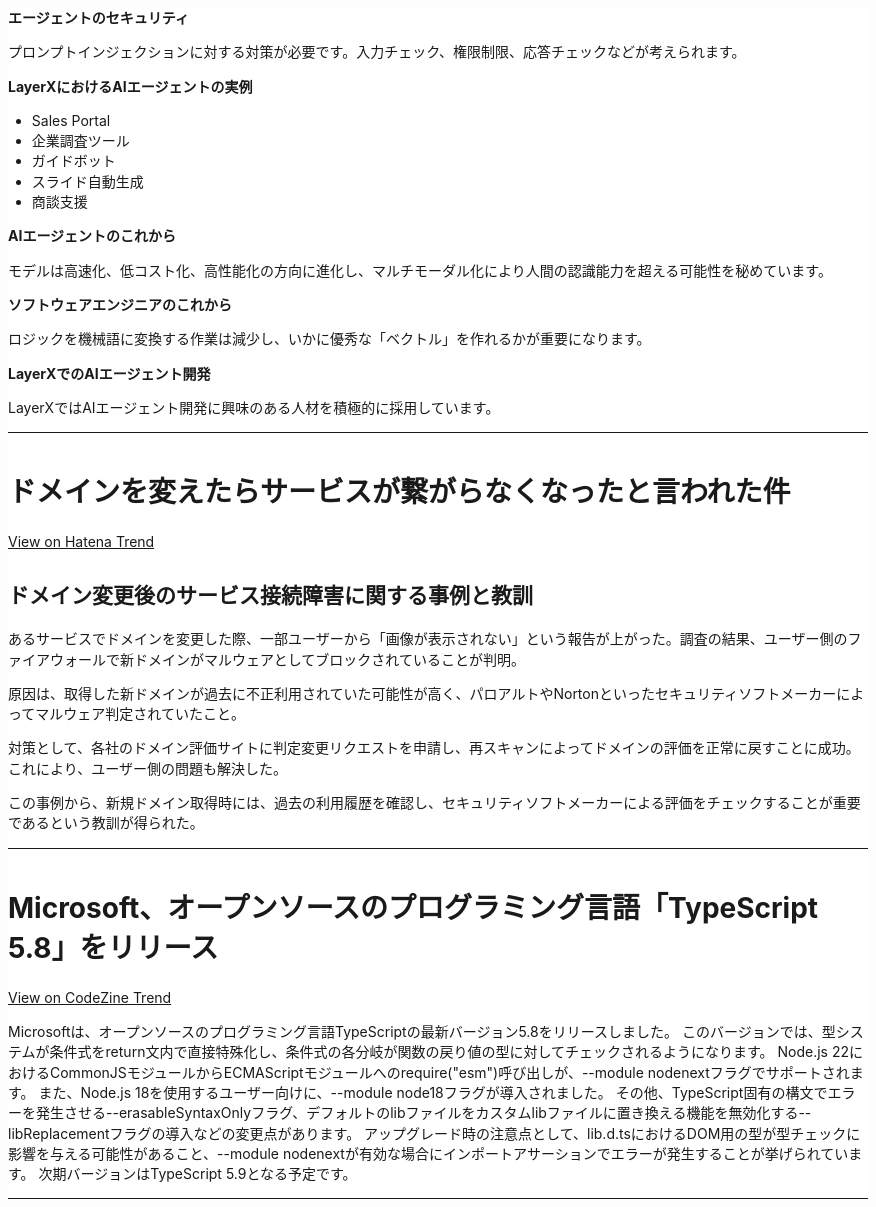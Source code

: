 **エージェントのセキュリティ**

プロンプトインジェクションに対する対策が必要です。入力チェック、権限制限、応答チェックなどが考えられます。

**LayerXにおけるAIエージェントの実例**

*   Sales Portal
*   企業調査ツール
*   ガイドボット
*   スライド自動生成
*   商談支援

**AIエージェントのこれから**

モデルは高速化、低コスト化、高性能化の方向に進化し、マルチモーダル化により人間の認識能力を超える可能性を秘めています。

**ソフトウェアエンジニアのこれから**

ロジックを機械語に変換する作業は減少し、いかに優秀な「ベクトル」を作れるかが重要になります。

**LayerXでのAIエージェント開発**

LayerXではAIエージェント開発に興味のある人材を積極的に採用しています。


---

# ドメインを変えたらサービスが繋がらなくなったと言われた件

[View on Hatena Trend](https://zenn.dev/chot/articles/b9b74f8fdf0145)

## ドメイン変更後のサービス接続障害に関する事例と教訓

あるサービスでドメインを変更した際、一部ユーザーから「画像が表示されない」という報告が上がった。調査の結果、ユーザー側のファイアウォールで新ドメインがマルウェアとしてブロックされていることが判明。

原因は、取得した新ドメインが過去に不正利用されていた可能性が高く、パロアルトやNortonといったセキュリティソフトメーカーによってマルウェア判定されていたこと。

対策として、各社のドメイン評価サイトに判定変更リクエストを申請し、再スキャンによってドメインの評価を正常に戻すことに成功。これにより、ユーザー側の問題も解決した。

この事例から、新規ドメイン取得時には、過去の利用履歴を確認し、セキュリティソフトメーカーによる評価をチェックすることが重要であるという教訓が得られた。

---

# Microsoft、オープンソースのプログラミング言語「TypeScript 5.8」をリリース

[View on CodeZine Trend](http://codezine.jp/article/detail/21108)

Microsoftは、オープンソースのプログラミング言語TypeScriptの最新バージョン5.8をリリースしました。
このバージョンでは、型システムが条件式をreturn文内で直接特殊化し、条件式の各分岐が関数の戻り値の型に対してチェックされるようになります。
Node.js 22におけるCommonJSモジュールからECMAScriptモジュールへのrequire("esm")呼び出しが、--module nodenextフラグでサポートされます。
また、Node.js 18を使用するユーザー向けに、--module node18フラグが導入されました。
その他、TypeScript固有の構文でエラーを発生させる--erasableSyntaxOnlyフラグ、デフォルトのlibファイルをカスタムlibファイルに置き換える機能を無効化する--libReplacementフラグの導入などの変更点があります。
アップグレード時の注意点として、lib.d.tsにおけるDOM用の型が型チェックに影響を与える可能性があること、--module nodenextが有効な場合にインポートアサーションでエラーが発生することが挙げられています。
次期バージョンはTypeScript 5.9となる予定です。

---